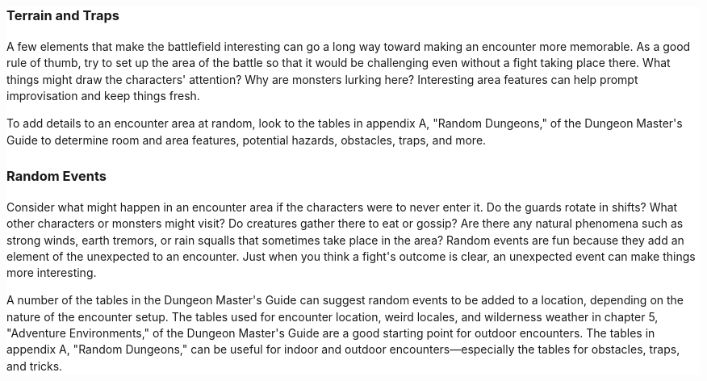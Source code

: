 ### Terrain and Traps

A few elements that make the battlefield interesting can go a long way toward making an encounter more memorable. As a good rule of thumb, try to set up the area of the battle so that it would be challenging even without a fight taking place there. What things might draw the characters' attention? Why are monsters lurking here? Interesting area features can help prompt improvisation and keep things fresh.

To add details to an encounter area at random, look to the tables in appendix A, "Random Dungeons," of the Dungeon Master's Guide to determine room and area features, potential hazards, obstacles, traps, and more.

### Random Events

Consider what might happen in an encounter area if the characters were to never enter it. Do the guards rotate in shifts? What other characters or monsters might visit? Do creatures gather there to eat or gossip? Are there any natural phenomena such as strong winds, earth tremors, or rain squalls that sometimes take place in the area? Random events are fun because they add an element of the unexpected to an encounter. Just when you think a fight's outcome is clear, an unexpected event can make things more interesting.

A number of the tables in the Dungeon Master's Guide can suggest random events to be added to a location, depending on the nature of the encounter setup. The tables used for encounter location, weird locales, and wilderness weather in chapter 5, "Adventure Environments," of the Dungeon Master's Guide are a good starting point for outdoor encounters. The tables in appendix A, "Random Dungeons," can be useful for indoor and outdoor encounters—especially the tables for obstacles, traps, and tricks.
